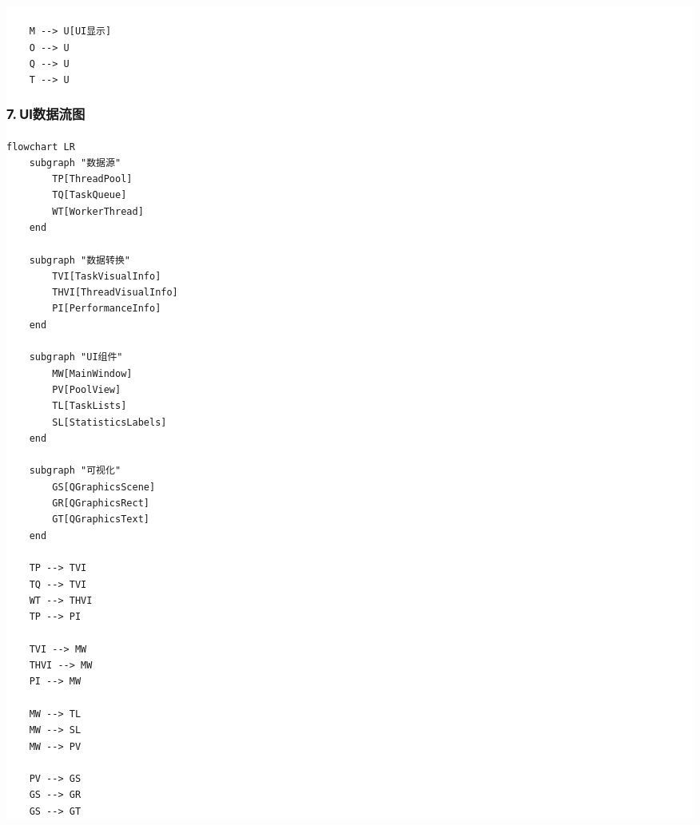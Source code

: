 ```mermaid
    
    M --> U[UI显示]
    O --> U
    Q --> U
    T --> U
```

### 7. UI数据流图

```mermaid
flowchart LR
    subgraph "数据源"
        TP[ThreadPool]
        TQ[TaskQueue]
        WT[WorkerThread]
    end
    
    subgraph "数据转换"
        TVI[TaskVisualInfo]
        THVI[ThreadVisualInfo]
        PI[PerformanceInfo]
    end
    
    subgraph "UI组件"
        MW[MainWindow]
        PV[PoolView]
        TL[TaskLists]
        SL[StatisticsLabels]
    end
    
    subgraph "可视化"
        GS[QGraphicsScene]
        GR[QGraphicsRect]
        GT[QGraphicsText]
    end
    
    TP --> TVI
    TQ --> TVI
    WT --> THVI
    TP --> PI
    
    TVI --> MW
    THVI --> MW
    PI --> MW
    
    MW --> TL
    MW --> SL
    MW --> PV
    
    PV --> GS
    GS --> GR
    GS --> GT
```
